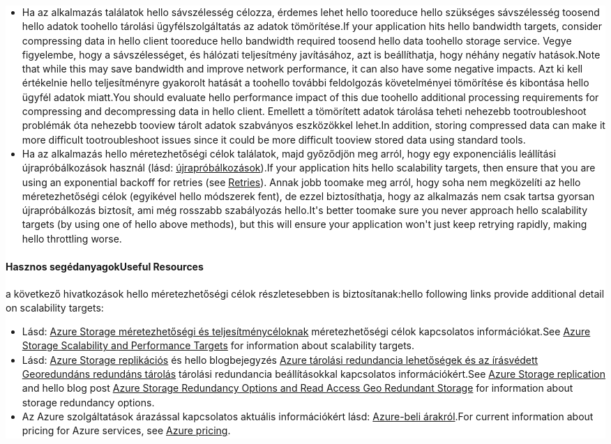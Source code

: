 * <span data-ttu-id="1509f-286">Ha az alkalmazás találatok hello sávszélesség célozza, érdemes lehet hello tooreduce hello szükséges sávszélesség toosend hello adatok toohello tárolási ügyfélszolgáltatás az adatok tömörítése.</span><span class="sxs-lookup"><span data-stu-id="1509f-286">If your application hits hello bandwidth targets, consider compressing data in hello client tooreduce hello bandwidth required toosend hello data toohello storage service.</span></span>  <span data-ttu-id="1509f-287">Vegye figyelembe, hogy a sávszélességet, és hálózati teljesítmény javításához, azt is beállíthatja, hogy néhány negatív hatások.</span><span class="sxs-lookup"><span data-stu-id="1509f-287">Note that while this may save bandwidth and improve network performance, it can also have some negative impacts.</span></span>  <span data-ttu-id="1509f-288">Azt ki kell értékelnie hello teljesítményre gyakorolt hatását a toohello további feldolgozás követelményei tömörítése és kibontása hello ügyfél adatok miatt.</span><span class="sxs-lookup"><span data-stu-id="1509f-288">You should evaluate hello performance impact of this due toohello additional processing requirements for compressing and decompressing data in hello client.</span></span> <span data-ttu-id="1509f-289">Emellett a tömörített adatok tárolása teheti nehezebb tootroubleshoot problémák óta nehezebb tooview tárolt adatok szabványos eszközökkel lehet.</span><span class="sxs-lookup"><span data-stu-id="1509f-289">In addition, storing compressed data can make it more difficult tootroubleshoot issues since it could be more difficult tooview stored data using standard tools.</span></span>
* <span data-ttu-id="1509f-290">Ha az alkalmazás hello méretezhetőségi célok találatok, majd győződjön meg arról, hogy egy exponenciális leállítási újrapróbálkozások használ (lásd: [újrapróbálkozások](#subheading14)).</span><span class="sxs-lookup"><span data-stu-id="1509f-290">If your application hits hello scalability targets, then ensure that you are using an exponential backoff for retries (see [Retries](#subheading14)).</span></span>  <span data-ttu-id="1509f-291">Annak jobb toomake meg arról, hogy soha nem megközelíti az hello méretezhetőségi célok (egyikével hello módszerek fent), de ezzel biztosíthatja, hogy az alkalmazás nem csak tartsa gyorsan újrapróbálkozás biztosít, ami még rosszabb szabályozás hello.</span><span class="sxs-lookup"><span data-stu-id="1509f-291">It's better toomake sure you never approach hello scalability targets (by using one of hello above methods), but this will ensure your application won't just keep retrying rapidly, making hello throttling worse.</span></span>  

#### <a name="useful-resources"></a><span data-ttu-id="1509f-292">Hasznos segédanyagok</span><span class="sxs-lookup"><span data-stu-id="1509f-292">Useful Resources</span></span>
<span data-ttu-id="1509f-293">a következő hivatkozások hello méretezhetőségi célok részletesebben is biztosítanak:</span><span class="sxs-lookup"><span data-stu-id="1509f-293">hello following links provide additional detail on scalability targets:</span></span>

* <span data-ttu-id="1509f-294">Lásd: [Azure Storage méretezhetőségi és teljesítménycéloknak](storage-scalability-targets.md) méretezhetőségi célok kapcsolatos információkat.</span><span class="sxs-lookup"><span data-stu-id="1509f-294">See [Azure Storage Scalability and Performance Targets](storage-scalability-targets.md) for information about scalability targets.</span></span>
* <span data-ttu-id="1509f-295">Lásd: [Azure Storage replikációs](storage-redundancy.md) és hello blogbejegyzés [Azure tárolási redundancia lehetőségek és az írásvédett Georedundáns redundáns tárolás](http://blogs.msdn.com/b/windowsazurestorage/archive/2013/12/11/introducing-read-access-geo-replicated-storage-ra-grs-for-windows-azure-storage.aspx) tárolási redundancia beállításokkal kapcsolatos információkért.</span><span class="sxs-lookup"><span data-stu-id="1509f-295">See [Azure Storage replication](storage-redundancy.md) and hello blog post [Azure Storage Redundancy Options and Read Access Geo Redundant Storage](http://blogs.msdn.com/b/windowsazurestorage/archive/2013/12/11/introducing-read-access-geo-replicated-storage-ra-grs-for-windows-azure-storage.aspx) for information about storage redundancy options.</span></span>
* <span data-ttu-id="1509f-296">Az Azure szolgáltatások árazással kapcsolatos aktuális információkért lásd: [Azure-beli árakról](https://azure.microsoft.com/pricing/overview/).</span><span class="sxs-lookup"><span data-stu-id="1509f-296">For current information about pricing for Azure services, see [Azure pricing](https://azure.microsoft.com/pricing/overview/).</span></span>  
